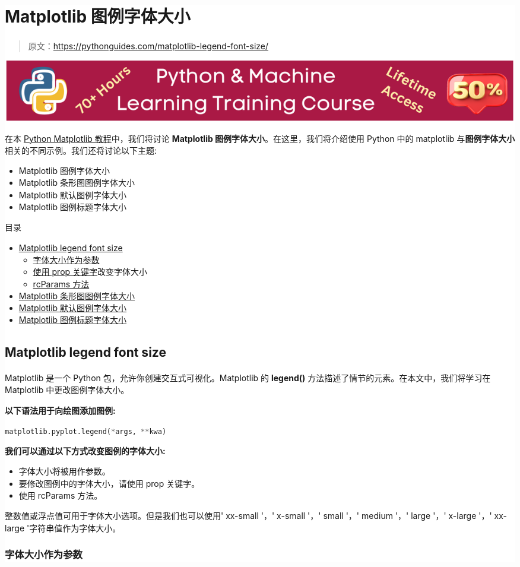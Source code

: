 # Matplotlib 图例字体大小

> 原文：<https://pythonguides.com/matplotlib-legend-font-size/>

[![Python & Machine Learning training courses](img/49ec9c6da89a04c9f45bab643f8c765c.png)](https://sharepointsky.teachable.com/p/python-and-machine-learning-training-course)

在本 [Python Matplotlib 教程](https://pythonguides.com/what-is-matplotlib/)中，我们将讨论 **Matplotlib 图例字体大小**。在这里，我们将介绍使用 Python 中的 matplotlib 与**图例字体大小**相关的不同示例。我们还将讨论以下主题:

*   Matplotlib 图例字体大小
*   Matplotlib 条形图图例字体大小
*   Matplotlib 默认图例字体大小
*   Matplotlib 图例标题字体大小

目录

[](#)

*   [Matplotlib legend font size](#Matplotlib_legend_font_size "Matplotlib legend font size")
    *   [字体大小作为参数](#Font_size_as_Parameter "Font size as Parameter")
    *   [使用 prop 关键字](#Change_font_size_using_prop_keyword "Change font size using prop keyword")改变字体大小
    *   [rcParams 方法](#rcParams_method "rcParams method ")
*   [Matplotlib 条形图图例字体大小](#Matplotlib_bar_chart_legend_font_size "Matplotlib bar chart legend font size")
*   [Matplotlib 默认图例字体大小](#Matplotlib_default_legend_font_size "Matplotlib default legend font size")
*   [Matplotlib 图例标题字体大小](#Matplotlib_legend_title_font_size "Matplotlib legend title font size")

## Matplotlib legend font size

Matplotlib 是一个 Python 包，允许你创建交互式可视化。Matplotlib 的 **legend()** 方法描述了情节的元素。在本文中，我们将学习在 Matplotlib 中更改图例字体大小。

**以下语法用于向绘图添加图例:**

```py
matplotlib.pyplot.legend(*args, **kwa)
```

**我们可以通过以下方式改变图例的字体大小:**

*   字体大小将被用作参数。
*   要修改图例中的字体大小，请使用 prop 关键字。
*   使用 rcParams 方法。

整数值或浮点值可用于字体大小选项。但是我们也可以使用' xx-small '，' x-small '，' small '，' medium '，' large '，' x-large '，' xx-large '字符串值作为字体大小。

### 字体大小作为参数

